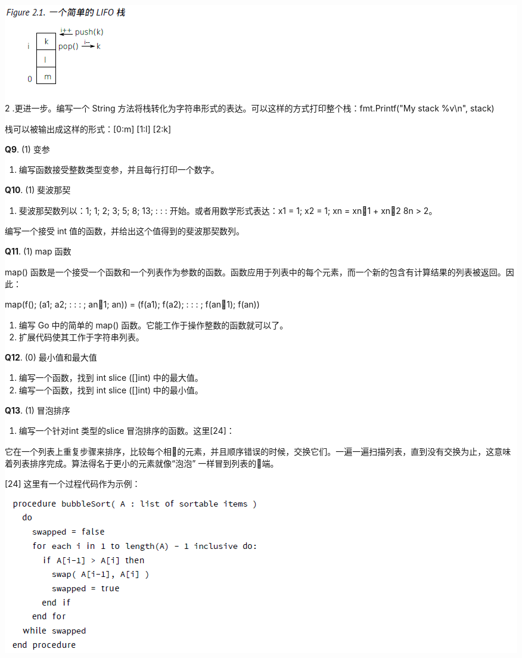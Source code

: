 ![pic](images/78.png)

2 .更进一步。编写一个 String 方法将栈转化为字符串形式的表达。可以这样的方式打印整个栈：fmt.Printf("My stack %v\n", stack)

栈可以被输出成这样的形式：[0:m] [1:l] [2:k]

**Q9**. (1) 变参

1. 编写函数接受整数类型变参，并且每行打印一个数字。

**Q10**. (1) 斐波那契

1. 斐波那契数列以：1; 1; 2; 3; 5; 8; 13; : : : 开始。或者用数学形式表达：x1 = 1; x2 =
1; xn = xn􀀀1 + xn􀀀2 8n > 2。

编写一个接受 int 值的函数，并给出这个值得到的斐波那契数列。

**Q11**. (1) map 函数

map() 函数是一个接受一个函数和一个列表作为参数的函数。函数应用于列表中的每个元素，而一个新的包含有计算结果的列表被返回。因此：

map(f(); (a1; a2; : : : ; an􀀀1; an)) = (f(a1); f(a2); : : : ; f(an􀀀1); f(an))

1. 编写 Go 中的简单的 map() 函数。它能工作于操作整数的函数就可以了。  
2. 扩展代码使其工作于字符串列表。

**Q12**. (0) 最小值和最大值

1. 编写一个函数，找到 int slice ([]int) 中的最大值。  
2. 编写一个函数，找到 int slice ([]int) 中的最小值。

**Q13**. (1) 冒泡排序

1. 编写一个针对int 类型的slice 冒泡排序的函数。这里[24]：

它在一个列表上重复步骤来排序，比较每个相􄩪的元素，并且顺序错误的时候，交换它们。一遍一遍扫描列表，直到没有交换为止，这意味着列表排序完成。算法得名于更小的元素就像“泡泡” 一样冒到列表的􅈥端。

[24] 这里有一个过程代码作为示例：

![pic](images/79.png)
